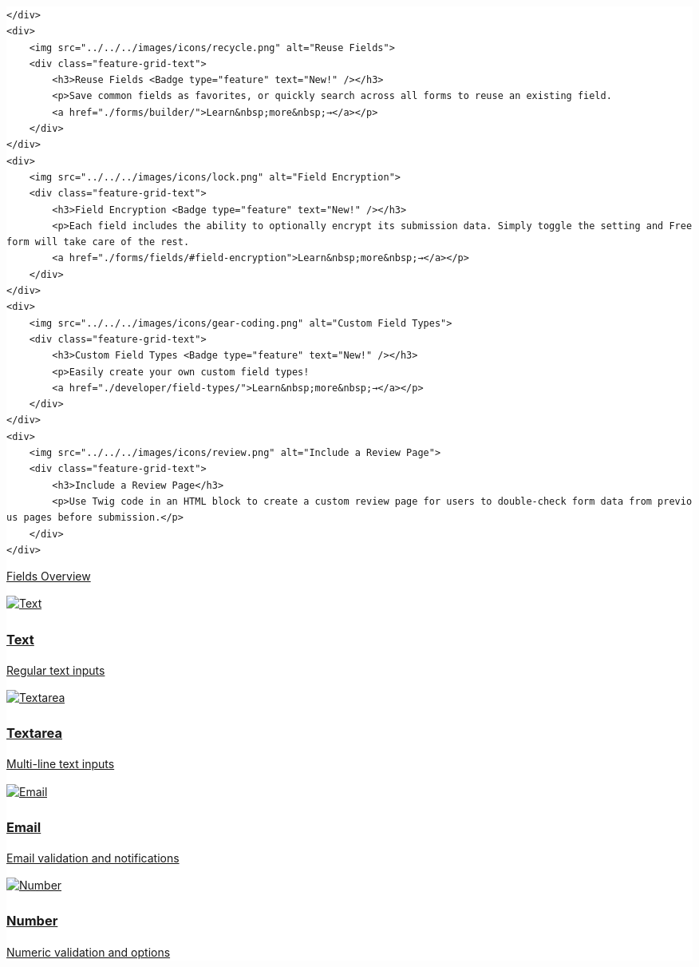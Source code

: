     </div>
    <div>
        <img src="../../../images/icons/recycle.png" alt="Reuse Fields">
        <div class="feature-grid-text">
            <h3>Reuse Fields <Badge type="feature" text="New!" /></h3>
            <p>Save common fields as favorites, or quickly search across all forms to reuse an existing field.
            <a href="./forms/builder/">Learn&nbsp;more&nbsp;→</a></p>
        </div>
    </div>
    <div>
        <img src="../../../images/icons/lock.png" alt="Field Encryption">
        <div class="feature-grid-text">
            <h3>Field Encryption <Badge type="feature" text="New!" /></h3>
            <p>Each field includes the ability to optionally encrypt its submission data. Simply toggle the setting and Freeform will take care of the rest.
            <a href="./forms/fields/#field-encryption">Learn&nbsp;more&nbsp;→</a></p>
        </div>
    </div>
    <div>
        <img src="../../../images/icons/gear-coding.png" alt="Custom Field Types">
        <div class="feature-grid-text">
            <h3>Custom Field Types <Badge type="feature" text="New!" /></h3>
            <p>Easily create your own custom field types!
            <a href="./developer/field-types/">Learn&nbsp;more&nbsp;→</a></p>
        </div>
    </div>
    <div>
        <img src="../../../images/icons/review.png" alt="Include a Review Page">
        <div class="feature-grid-text">
            <h3>Include a Review Page</h3>
            <p>Use Twig code in an HTML block to create a custom review page for users to double-check form data from previous pages before submission.</p>
        </div>
    </div>
</div>

<div class="button-center">
    <a href="./forms/fields/" class="button button-lg"><span>Fields Overview</span></a></p>
</div>

<div class="feature-grid feature-api-grid feature-fields-grid">
    <a href="./forms/fields/#text">
        <img src="../../../images/icons/field-text.png" alt="Text">
        <h3>Text</h3>
        <p>Regular text inputs</p>
    </a>
    <a href="./forms/fields/#textarea">
        <img src="../../../images/icons/textarea.png" alt="Textarea">
        <h3>Textarea</h3>
        <p>Multi-line text inputs</p>
    </a>
    <a href="./forms/fields/#email">
        <img src="../../../images/icons/email.png" alt="Email">
        <h3>Email</h3>
        <p>Email validation and notifications</p>
    </a>
    <a href="./forms/fields/#number">
        <img src="../../../images/icons/numbers.png" alt="Number">
        <h3>Number</h3>
        <p>Numeric validation and options</p>